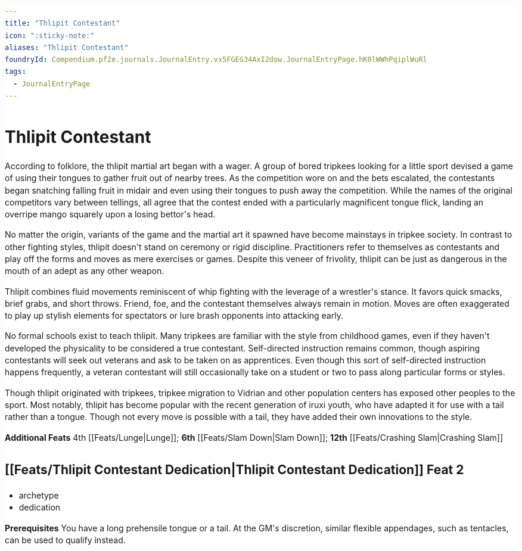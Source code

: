 ```yaml
---
title: "Thlipit Contestant"
icon: ":sticky-note:"
aliases: "Thlipit Contestant"
foundryId: Compendium.pf2e.journals.JournalEntry.vx5FGEG34AxI2dow.JournalEntryPage.hK0lWWhPqiplWuRl
tags:
  - JournalEntryPage
---
```


# Thlipit Contestant
According to folklore, the thlipit martial art began with a wager. A group of bored tripkees looking for a little sport devised a game of using their tongues to gather fruit out of nearby trees. As the competition wore on and the bets escalated, the contestants began snatching falling fruit in midair and even using their tongues to push away the competition. While the names of the original competitors vary between tellings, all agree that the contest ended with a particularly magnificent tongue flick, landing an overripe mango squarely upon a losing bettor's head.

No matter the origin, variants of the game and the martial art it spawned have become mainstays in tripkee society. In contrast to other fighting styles, thlipit doesn't stand on ceremony or rigid discipline. Practitioners refer to themselves as contestants and play off the forms and moves as mere exercises or games. Despite this veneer of frivolity, thlipit can be just as dangerous in the mouth of an adept as any other weapon.

Thlipit combines fluid movements reminiscent of whip fighting with the leverage of a wrestler's stance. It favors quick smacks, brief grabs, and short throws. Friend, foe, and the contestant themselves always remain in motion. Moves are often exaggerated to play up stylish elements for spectators or lure brash opponents into attacking early.

No formal schools exist to teach thlipit. Many tripkees are familiar with the style from childhood games, even if they haven't developed the physicality to be considered a true contestant. Self-directed instruction remains common, though aspiring contestants will seek out veterans and ask to be taken on as apprentices. Even though this sort of self-directed instruction happens frequently, a veteran contestant will still occasionally take on a student or two to pass along particular forms or styles.

Though thlipit originated with tripkees, tripkee migration to Vidrian and other population centers has exposed other peoples to the sport. Most notably, thlipit has become popular with the recent generation of iruxi youth, who have adapted it for use with a tail rather than a tongue. Though not every move is possible with a tail, they have added their own innovations to the style.

**Additional Feats** 4th [[Feats/Lunge|Lunge]]; **6th** [[Feats/Slam Down|Slam Down]]; **12th** [[Feats/Crashing Slam|Crashing Slam]]

## [[Feats/Thlipit Contestant Dedication|Thlipit Contestant Dedication]] Feat 2

*   archetype
*   dedication

**Prerequisites** You have a long prehensile tongue or a tail. At the GM's discretion, similar flexible appendages, such as tentacles, can be used to qualify instead.
